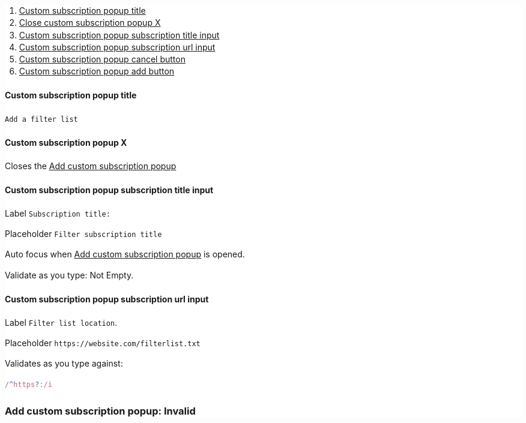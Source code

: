 1. [Custom subscription popup title](#markdown-header-custom-subscription-popup-title)
1. [Close custom subscription popup X](#markdown-header-close-custom-subscription-popup-X)
1. [Custom subscription popup subscription title input](#markdown-header-custom-subscription-popup-subscription-title-input)
1. [Custom subscription popup subscription url input](#markdown-header-custom-subscription-popup-subscription-url-input)
1. [Custom subscription popup cancel button](#markdown-header-custom-subscription-popup-cancel-button)
1. [Custom subscription popup add button](#markdown-header-custom-subscription-popup-add-button)


#### Custom subscription popup title

`Add a filter list`

#### Custom subscription popup X

Closes the [Add custom subscription popup](#markdown-header-add-custom-subscription-popup)

#### Custom subscription popup subscription title input

Label `Subscription title:`

Placeholder `Filter subscription title`

Auto focus when [Add custom subscription popup](#markdown-header-add-custom-subscription-popup) is opened.

Validate as you type: Not Empty.

#### Custom subscription popup subscription url input

Label `Filter list location`.

Placeholder `https://website.com/filterlist.txt`

Validates as you type against:


```javascript
/^https?:/i
```


### Add custom subscription popup: Invalid